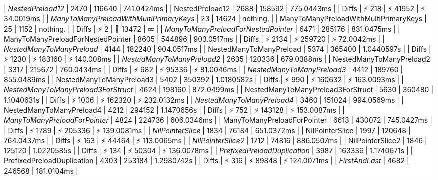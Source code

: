 | *NestedPreload12* | 2470 | 116640 | 741.0424ms |
| NestedPreload12 | 2688 | 158592 | 775.0443ms |
| Diffs |  :zap: 218 | :zap: 41952 | :zap: 34.0019ms |
| *ManyToManyPreloadWithMultiPrimaryKeys* | 23 | 14624 | nothing. |
| ManyToManyPreloadWithMultiPrimaryKeys | 25 | 1152 | nothing. |
| Diffs |  :zap: 2 | :snail: 13472 | :zzz: |
| *ManyToManyPreloadForNestedPointer* | 6471 | 285176 | 831.0475ms |
| ManyToManyPreloadForNestedPointer | 8605 | 544896 | 903.0517ms |
| Diffs |  :zap: 2134 | :zap: 259720 | :zap: 72.0042ms |
| *NestedManyToManyPreload* | 4144 | 182240 | 904.0517ms |
| NestedManyToManyPreload | 5374 | 365400 | 1.0440597s |
| Diffs |  :zap: 1230 | :zap: 183160 | :zap: 140.008ms |
| *NestedManyToManyPreload2* | 2635 | 120336 | 679.0388ms |
| NestedManyToManyPreload2 | 3317 | 215672 | 760.0434ms |
| Diffs |  :zap: 682 | :zap: 95336 | :zap: 81.0046ms |
| *NestedManyToManyPreload3* | 4412 | 189760 | 855.0489ms |
| NestedManyToManyPreload3 | 5402 | 350392 | 1.0180582s |
| Diffs |  :zap: 990 | :zap: 160632 | :zap: 163.0093ms |
| *NestedManyToManyPreload3ForStruct* | 4624 | 198160 | 872.0499ms |
| NestedManyToManyPreload3ForStruct | 5630 | 360480 | 1.1040631s |
| Diffs |  :zap: 1006 | :zap: 162320 | :zap: 232.0132ms |
| *NestedManyToManyPreload4* | 3460 | 151024 | 994.0569ms |
| NestedManyToManyPreload4 | 4212 | 294152 | 1.1470656s |
| Diffs |  :zap: 752 | :zap: 143128 | :zap: 153.0087ms |
| *ManyToManyPreloadForPointer* | 4824 | 224736 | 606.0346ms |
| ManyToManyPreloadForPointer | 6613 | 430072 | 745.0427ms |
| Diffs |  :zap: 1789 | :zap: 205336 | :zap: 139.0081ms |
| *NilPointerSlice* | 1834 | 76184 | 651.0372ms |
| NilPointerSlice | 1997 | 120648 | 764.0437ms |
| Diffs |  :zap: 163 | :zap: 44464 | :zap: 113.0065ms |
| *NilPointerSlice2* | 1712 | 74816 | 886.0507ms |
| NilPointerSlice2 | 1846 | 125120 | 1.0220585s |
| Diffs |  :zap: 134 | :zap: 50304 | :zap: 136.0078ms |
| *PrefixedPreloadDuplication* | 3987 | 163336 | 1.1740671s |
| PrefixedPreloadDuplication | 4303 | 253184 | 1.2980742s |
| Diffs |  :zap: 316 | :zap: 89848 | :zap: 124.0071ms |
| *FirstAndLast* | 4682 | 246568 | 181.0104ms |